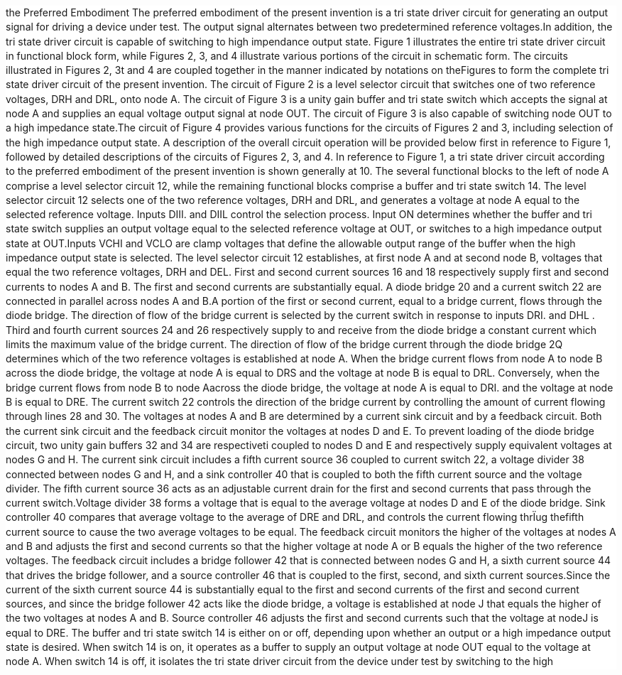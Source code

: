 the Preferred Embodiment The preferred embodiment of the present invention is a tri state driver circuit for generating an output signal for driving a device under test. The output signal alternates between two predetermined reference voltages.In addition, the tri state driver circuit is capable of switching to high impendance output state. Figure 1 illustrates the entire tri state driver circuit in functional block form, while Figures 2, 3, and 4 illustrate various portions of the circuit in schematic form. The circuits illustrated in Figures 2, 3t and 4 are coupled together in the manner indicated by notations on theFigures to form the complete tri state driver circuit of the present invention. The circuit of Figure 2 is a level selector circuit that switches one of two reference voltages, DRH and DRL, onto node A. The circuit of Figure 3 is a unity gain buffer and tri state switch which accepts the signal at node A and supplies an equal voltage output signal at node OUT. The circuit of Figure 3 is also capable of switching node OUT to a high impedance state.The circuit of Figure 4 provides various functions for the circuits of Figures 2 and 3, including selection of the high impedance output state. A description of the overall circuit operation will be provided below first in reference to Figure 1, followed by detailed descriptions of the circuits of Figures 2, 3, and 4. In reference to Figure 1, a tri state driver circuit according to the preferred embodiment of the present invention is shown generally at 10. The several functional blocks to the left of node A comprise a level selector circuit 12, while the remaining functional blocks comprise a buffer and tri state switch 14. The level selector circuit 12 selects one of the two reference voltages, DRH and DRL, and generates a voltage at node A equal to the selected reference voltage. Inputs DIII. and DIIL control the selection process. Input ON determines whether the buffer and tri state switch supplies an output voltage equal to the selected reference voltage at OUT, or switches to a high impedance output state at OUT.Inputs VCHI and VCLO are clamp voltages that define the allowable output range of the buffer when the high impedance output state is selected. The level selector circuit 12 establishes, at first node A and at second node B, voltages that equal the two reference voltages, DRH and DEL. First and second current sources 16 and 18 respectively supply first and second currents to nodes A and B. The first and second currents are substantially equal. A diode bridge 20 and a current switch 22 are connected in parallel across nodes A and B.A portion of the first or second current, equal to a bridge current, flows through the diode bridge. The direction of flow of the bridge current is selected by the current switch in response to inputs DRI. and DHL . Third and fourth current sources 24 and 26 respectively supply to and receive from the diode bridge a constant current which limits the maximum value of the bridge current. The direction of flow of the bridge current through the diode bridge 2Q determines which of the two reference voltages is established at node A. When the bridge current flows from node A to node B across the diode bridge, the voltage at node A is equal to DRS and the voltage at node B is equal to DRL. Conversely, when the bridge current flows from node B to node Aacross the diode bridge, the voltage at node A is equal to DRI. and the voltage at node B is equal to DRE. The current switch 22 controls the direction of the bridge current by controlling the amount of current flowing through lines 28 and 30. The voltages at nodes A and B are determined by a current sink circuit and by a feedback circuit. Both the current sink circuit and the feedback circuit monitor the voltages at nodes D and E. To prevent loading of the diode bridge circuit, two unity gain buffers 32 and 34 are respectiveti coupled to nodes D and E and respectively supply equivalent voltages at nodes G and H. The current sink circuit includes a fifth current source 36 coupled to current switch 22, a voltage divider 38 connected between nodes G and H, and a sink controller 40 that is coupled to both the fifth current source and the voltage divider. The fifth current source 36 acts as an adjustable current drain for the first and second currents that pass through the current switch.Voltage divider 38 forms a voltage that is equal to the average voltage at nodes D and E of the diode bridge. Sink controller 40 compares that average voltage to the average of DRE and DRL, and controls the current flowing thrÏug thefifth current source to cause the two average voltages to be equal. The feedback circuit monitors the higher of the voltages at nodes A and B and adjusts the first and second currents so that the higher voltage at node A or B equals the higher of the two reference voltages. The feedback circuit includes a bridge follower 42 that is connected between nodes G and H, a sixth current source 44 that drives the bridge follower, and a source controller 46 that is coupled to the first, second, and sixth current sources.Since the current of the sixth current source 44 is substantially equal to the first and second currents of the first and second current sources, and since the bridge follower 42 acts like the diode bridge, a voltage is established at node J that equals the higher of the two voltages at nodes A and B. Source controller 46 adjusts the first and second currents such that the voltage at nodeJ is equal to DRE. The buffer and tri state switch 14 is either on or off, depending upon whether an output or a high impedance output state is desired. When switch 14 is on, it operates as a buffer to supply an output voltage at node OUT equal to the voltage at node A. When switch 14 is off, it isolates the tri state driver circuit from the device under test by switching to the high